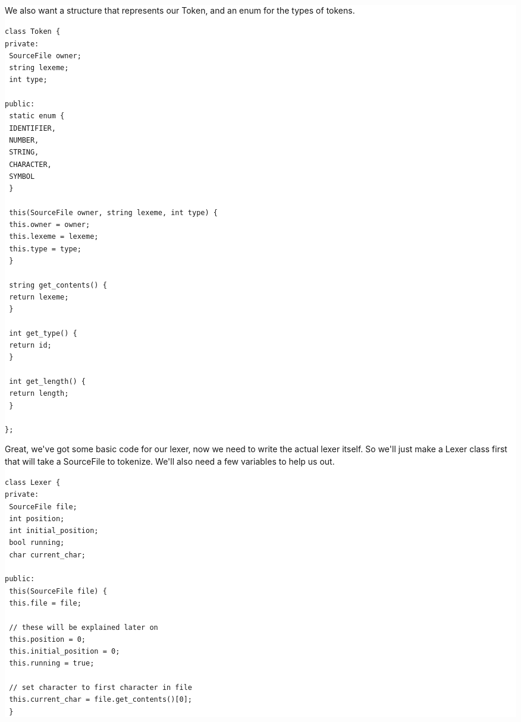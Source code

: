 We also want a structure that represents our Token, and an enum for the types of tokens.

```
class Token { 
private: 
 SourceFile owner;
 string lexeme;
 int type; 

public: 
 static enum {
 IDENTIFIER,
 NUMBER,
 STRING,
 CHARACTER,
 SYMBOL
 }

 this(SourceFile owner, string lexeme, int type) {
 this.owner = owner;
 this.lexeme = lexeme;
 this.type = type;
 }

 string get_contents() {
 return lexeme;
 }

 int get_type() {
 return id;
 }

 int get_length() {
 return length;
 }

};
```

Great, we've got some basic code for our lexer, now we need to write the actual lexer itself. So we'll just make a Lexer class first that will take a SourceFile to tokenize. We'll also need a few variables to help us out.

```
class Lexer { 
private: 
 SourceFile file;
 int position;
 int initial_position;
 bool running;
 char current_char;

public: 
 this(SourceFile file) {
 this.file = file;

 // these will be explained later on
 this.position = 0;
 this.initial_position = 0;
 this.running = true;

 // set character to first character in file
 this.current_char = file.get_contents()[0];
 }

```